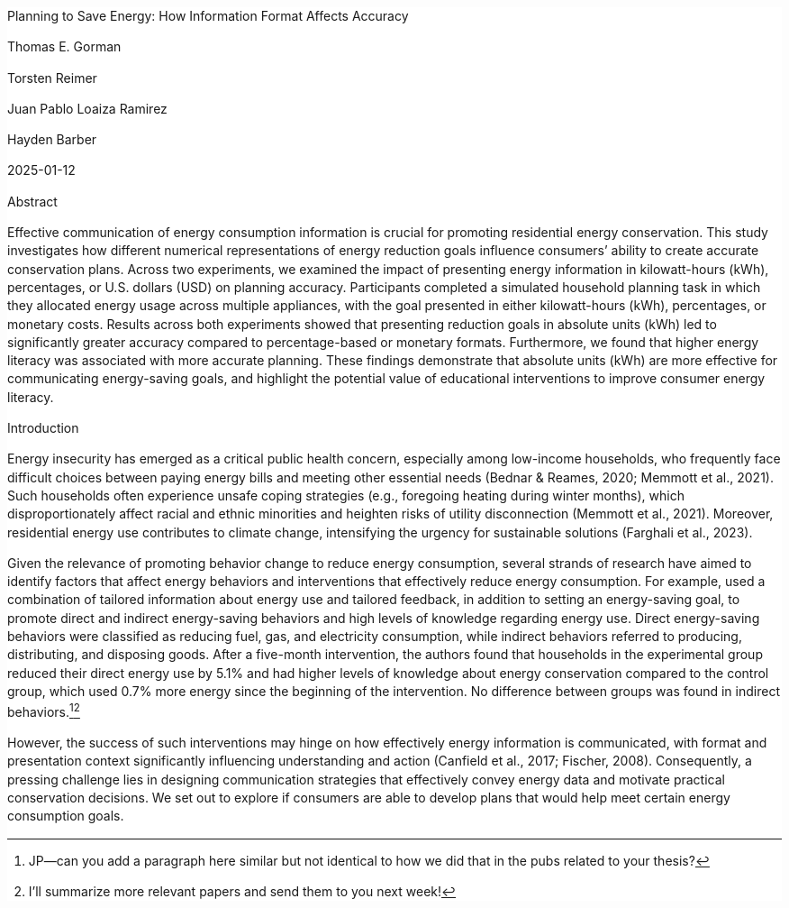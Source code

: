 Planning to Save Energy: How Information Format Affects Accuracy

Thomas E. Gorman

Torsten Reimer

Juan Pablo Loaiza Ramirez

Hayden Barber

2025-01-12

Abstract

Effective communication of energy consumption information is crucial for promoting residential energy conservation. This study investigates how different numerical representations of energy reduction goals influence consumers’ ability to create accurate conservation plans. Across two experiments, we examined the impact of presenting energy information in kilowatt-hours (kWh), percentages, or U.S. dollars (USD) on planning accuracy. Participants completed a simulated household planning task in which they allocated energy usage across multiple appliances, with the goal presented in either kilowatt-hours (kWh), percentages, or monetary costs. Results across both experiments showed that presenting reduction goals in absolute units (kWh) led to significantly greater accuracy compared to percentage-based or monetary formats. Furthermore, we found that higher energy literacy was associated with more accurate planning. These findings demonstrate that absolute units (kWh) are more effective for communicating energy-saving goals, and highlight the potential value of educational interventions to improve consumer energy literacy.

Introduction

Energy insecurity has emerged as a critical public health concern, especially among low-income households, who frequently face difficult choices between paying energy bills and meeting other essential needs (Bednar & Reames, 2020; Memmott et al., 2021). Such households often experience unsafe coping strategies (e.g., foregoing heating during winter months), which disproportionately affect racial and ethnic minorities and heighten risks of utility disconnection (Memmott et al., 2021). Moreover, residential energy use contributes to climate change, intensifying the urgency for sustainable solutions (Farghali et al., 2023). 

Given the relevance of promoting behavior change to reduce energy consumption, several strands of research have aimed to identify factors that affect energy behaviors and interventions that effectively reduce energy consumption. For example,  used a combination of tailored information about energy use and tailored feedback, in addition to setting an energy-saving goal, to promote direct and indirect energy-saving behaviors and high levels of knowledge regarding energy use. Direct energy-saving behaviors were classified as reducing fuel, gas, and electricity consumption, while indirect behaviors referred to producing, distributing, and disposing goods. After a five-month intervention, the authors found that households in the experimental group reduced their direct energy use by 5.1% and had higher levels of knowledge about energy conservation compared to the control group, which used 0.7% more energy since the beginning of the intervention. No difference between groups was found in indirect behaviors.[^1][^2]

However, the success of such interventions may hinge on how effectively energy information is communicated, with format and presentation context significantly influencing understanding and action (Canfield et al., 2017; Fischer, 2008). Consequently, a pressing challenge lies in designing communication strategies that effectively convey energy data and motivate practical conservation decisions. We set out to explore if consumers are able to develop plans that would help meet certain energy consumption goals. 


[^1]: JP—can you add a paragraph here similar but not identical to how we did that in the pubs related to your thesis?
[^2]: I’ll summarize more relevant papers and send them to you next week!
[^3]: Can we say exactly what was wrong.
[^4]: JP—can you contact Hayden and ask where the numbers are from Cc me? Thanks
[^5]: Describe either here or above under Measures the various error measures that were used. Add sentence about the log absolute deviation in Fig 2 also … Logarithmized absolute deviations were used to ...
[^6]: Is this the error?
[^7]: Use 38 … 0-100 when it is %
[^8]: Add SD and N ... if N is the same across measures within a condition (which it should be ), we can add a column or describe the N somewhere in the text.
[^9]: Is this correct? The numbers are smaller in this category in other columns
[^10]: Why - and why is this number smaller?
[^11]: We need to provide some test statistics …
[^12]: Shall we leave as is but do Figure 2a and Figure 2b?
[^13]: Why? What follows from this? If it is a standard, Add reference
[^14]: Is this the same sentence as above in this paragraph?
[^15]: Use category names
[^16]: This is unclear
[^17]: This needs more explanation …
[^18]: Good! Can we say whether all three categories are significantly different from each other? Why so?
[^19]: This needs more explanation.
[^20]: unclear
[^21]: BTW, what does the count refer to?
[^22]: Why conditional?
[^23]: Somewhere, when introducing the method used, we should describe how this is done.
[^24]: This should be introduced in the theory section. We should describe in some detail DeWaters & Powers’ findings regarding energy literacy in their study,
[^25]: This is not a method paper … but we should add 1-2 paragraphs above explaining how this approach works and what the advantages are compared to other forms of regression analysis.
[^26]: Interesting—was there any interaction with the experimental factor reference class?
[^27]: Experiment 2 needs an introduction.
[^28]: Has not been introduced …